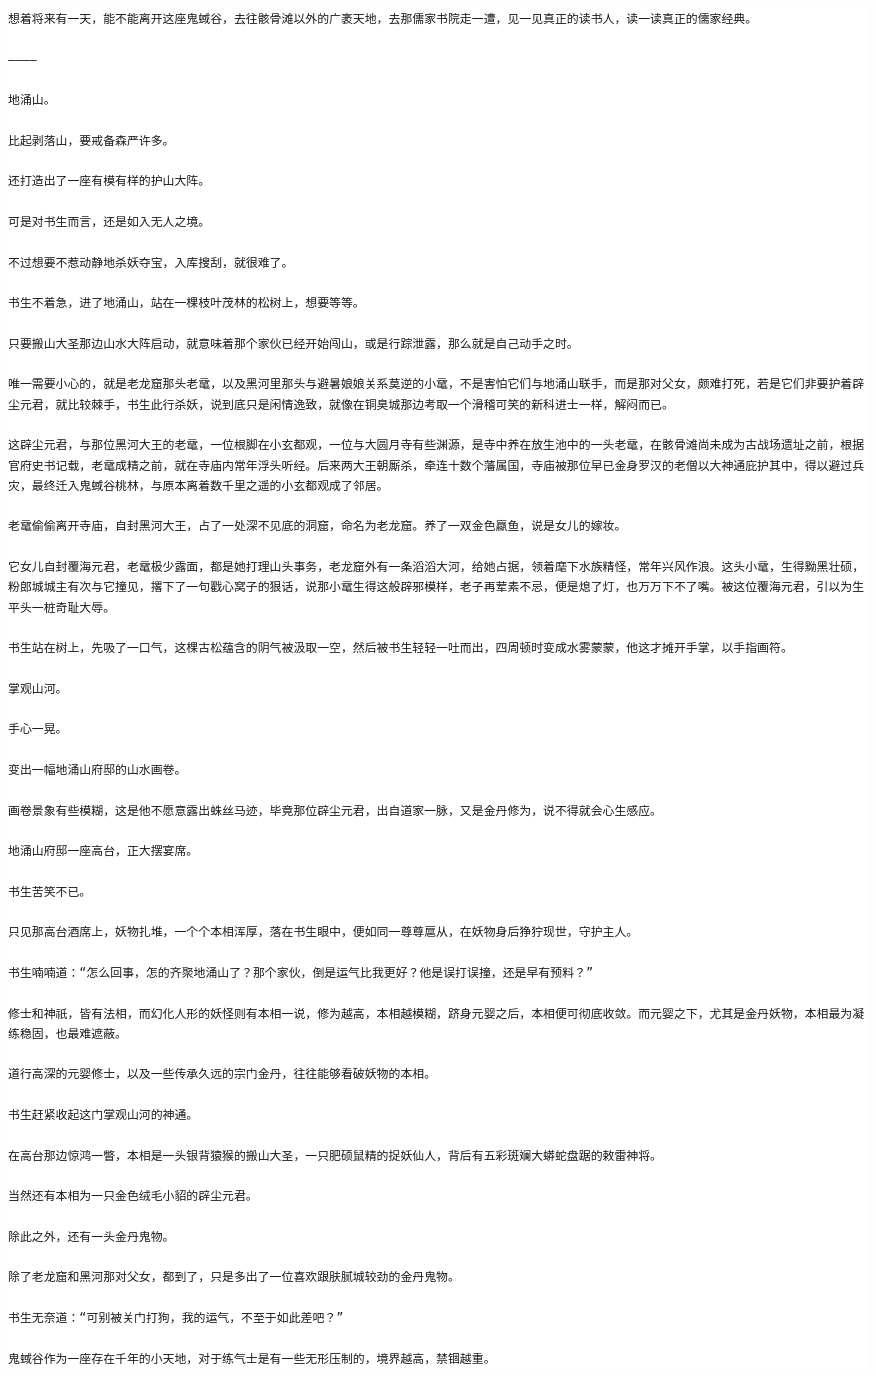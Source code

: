     想着将来有一天，能不能离开这座鬼蜮谷，去往骸骨滩以外的广袤天地，去那儒家书院走一遭，见一见真正的读书人，读一读真正的儒家经典。

    ————

    地涌山。

    比起剥落山，要戒备森严许多。

    还打造出了一座有模有样的护山大阵。

    可是对书生而言，还是如入无人之境。

    不过想要不惹动静地杀妖夺宝，入库搜刮，就很难了。

    书生不着急，进了地涌山，站在一棵枝叶茂林的松树上，想要等等。

    只要搬山大圣那边山水大阵启动，就意味着那个家伙已经开始闯山，或是行踪泄露，那么就是自己动手之时。

    唯一需要小心的，就是老龙窟那头老鼋，以及黑河里那头与避暑娘娘关系莫逆的小鼋，不是害怕它们与地涌山联手，而是那对父女，颇难打死，若是它们非要护着辟尘元君，就比较棘手，书生此行杀妖，说到底只是闲情逸致，就像在铜臭城那边考取一个滑稽可笑的新科进士一样，解闷而已。

    这辟尘元君，与那位黑河大王的老鼋，一位根脚在小玄都观，一位与大圆月寺有些渊源，是寺中养在放生池中的一头老鼋，在骸骨滩尚未成为古战场遗址之前，根据官府史书记载，老鼋成精之前，就在寺庙内常年浮头听经。后来两大王朝厮杀，牵连十数个藩属国，寺庙被那位早已金身罗汉的老僧以大神通庇护其中，得以避过兵灾，最终迁入鬼蜮谷桃林，与原本离着数千里之遥的小玄都观成了邻居。

    老鼋偷偷离开寺庙，自封黑河大王，占了一处深不见底的洞窟，命名为老龙窟。养了一双金色蠃鱼，说是女儿的嫁妆。

    它女儿自封覆海元君，老鼋极少露面，都是她打理山头事务，老龙窟外有一条滔滔大河，给她占据，领着麾下水族精怪，常年兴风作浪。这头小鼋，生得黝黑壮硕，粉郎城城主有次与它撞见，撂下了一句戳心窝子的狠话，说那小鼋生得这般辟邪模样，老子再荤素不忌，便是熄了灯，也万万下不了嘴。被这位覆海元君，引以为生平头一桩奇耻大辱。

    书生站在树上，先吸了一口气，这棵古松蕴含的阴气被汲取一空，然后被书生轻轻一吐而出，四周顿时变成水雾蒙蒙，他这才摊开手掌，以手指画符。

    掌观山河。

    手心一晃。

    变出一幅地涌山府邸的山水画卷。

    画卷景象有些模糊，这是他不愿意露出蛛丝马迹，毕竟那位辟尘元君，出自道家一脉，又是金丹修为，说不得就会心生感应。

    地涌山府邸一座高台，正大摆宴席。

    书生苦笑不已。

    只见那高台酒席上，妖物扎堆，一个个本相浑厚，落在书生眼中，便如同一尊尊扈从，在妖物身后狰狞现世，守护主人。

    书生喃喃道：“怎么回事，怎的齐聚地涌山了？那个家伙，倒是运气比我更好？他是误打误撞，还是早有预料？”

    修士和神祇，皆有法相，而幻化人形的妖怪则有本相一说，修为越高，本相越模糊，跻身元婴之后，本相便可彻底收敛。而元婴之下，尤其是金丹妖物，本相最为凝练稳固，也最难遮蔽。

    道行高深的元婴修士，以及一些传承久远的宗门金丹，往往能够看破妖物的本相。

    书生赶紧收起这门掌观山河的神通。

    在高台那边惊鸿一瞥，本相是一头银背猿猴的搬山大圣，一只肥硕鼠精的捉妖仙人，背后有五彩斑斓大蟒蛇盘踞的敕雷神将。

    当然还有本相为一只金色绒毛小貂的辟尘元君。

    除此之外，还有一头金丹鬼物。

    除了老龙窟和黑河那对父女，都到了，只是多出了一位喜欢跟肤腻城较劲的金丹鬼物。

    书生无奈道：“可别被关门打狗，我的运气，不至于如此差吧？”

    鬼蜮谷作为一座存在千年的小天地，对于练气士是有一些无形压制的，境界越高，禁锢越重。
